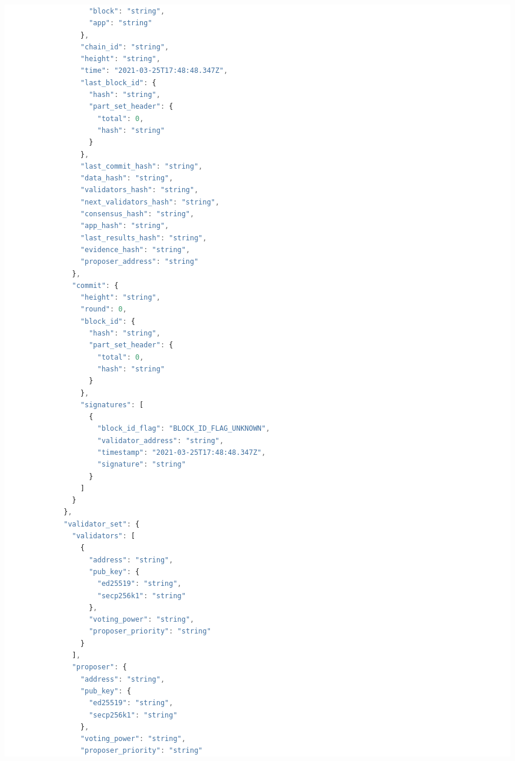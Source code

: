 ```javascript
                    "block": "string",
                    "app": "string"
                  },
                  "chain_id": "string",
                  "height": "string",
                  "time": "2021-03-25T17:48:48.347Z",
                  "last_block_id": {
                    "hash": "string",
                    "part_set_header": {
                      "total": 0,
                      "hash": "string"
                    }
                  },
                  "last_commit_hash": "string",
                  "data_hash": "string",
                  "validators_hash": "string",
                  "next_validators_hash": "string",
                  "consensus_hash": "string",
                  "app_hash": "string",
                  "last_results_hash": "string",
                  "evidence_hash": "string",
                  "proposer_address": "string"
                },
                "commit": {
                  "height": "string",
                  "round": 0,
                  "block_id": {
                    "hash": "string",
                    "part_set_header": {
                      "total": 0,
                      "hash": "string"
                    }
                  },
                  "signatures": [
                    {
                      "block_id_flag": "BLOCK_ID_FLAG_UNKNOWN",
                      "validator_address": "string",
                      "timestamp": "2021-03-25T17:48:48.347Z",
                      "signature": "string"
                    }
                  ]
                }
              },
              "validator_set": {
                "validators": [
                  {
                    "address": "string",
                    "pub_key": {
                      "ed25519": "string",
                      "secp256k1": "string"
                    },
                    "voting_power": "string",
                    "proposer_priority": "string"
                  }
                ],
                "proposer": {
                  "address": "string",
                  "pub_key": {
                    "ed25519": "string",
                    "secp256k1": "string"
                  },
                  "voting_power": "string",
                  "proposer_priority": "string"
```